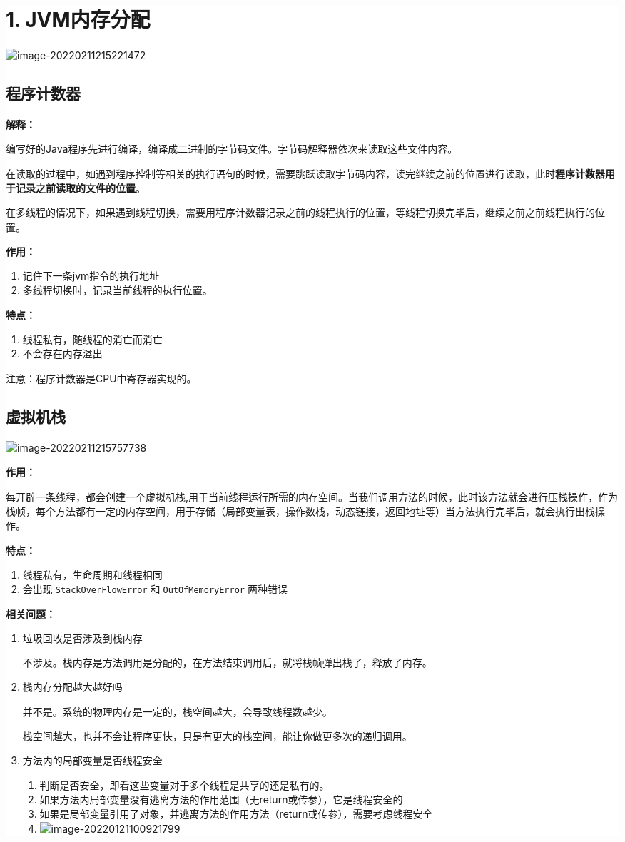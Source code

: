 # 1. JVM内存分配

![image-20220211215221472](https://mynotepicbed.oss-cn-beijing.aliyuncs.com/img/image-20220211215221472.png)

## 程序计数器

**解释：**

编写好的Java程序先进行编译，编译成二进制的字节码文件。字节码解释器依次来读取这些文件内容。

在读取的过程中，如遇到程序控制等相关的执行语句的时候，需要跳跃读取字节码内容，读完继续之前的位置进行读取，此时**程序计数器用于记录之前读取的文件的位置**。

在多线程的情况下，如果遇到线程切换，需要用程序计数器记录之前的线程执行的位置，等线程切换完毕后，继续之前之前线程执行的位置。

**作用：**

1. 记住下一条jvm指令的执行地址
2. 多线程切换时，记录当前线程的执行位置。

**特点：**

1. 线程私有，随线程的消亡而消亡
2. 不会存在内存溢出

注意：程序计数器是CPU中寄存器实现的。

## 虚拟机栈

![image-20220211215757738](https://mynotepicbed.oss-cn-beijing.aliyuncs.com/img/image-20220211215757738.png)

**作用：**

每开辟一条线程，都会创建一个虚拟机栈,用于当前线程运行所需的内存空间。当我们调用方法的时候，此时该方法就会进行压栈操作，作为栈帧，每个方法都有一定的内存空间，用于存储（局部变量表，操作数栈，动态链接，返回地址等）当方法执行完毕后，就会执行出栈操作。

**特点：**

1. 线程私有，生命周期和线程相同
2. 会出现 `StackOverFlowError` 和 `OutOfMemoryError` 两种错误

**相关问题：**

1. 垃圾回收是否涉及到栈内存

   不涉及。栈内存是方法调用是分配的，在方法结束调用后，就将栈帧弹出栈了，释放了内存。

2. 栈内存分配越大越好吗

   并不是。系统的物理内存是一定的，栈空间越大，会导致线程数越少。

   栈空间越大，也并不会让程序更快，只是有更大的栈空间，能让你做更多次的递归调用。

3. 方法内的局部变量是否线程安全

   1. 判断是否安全，即看这些变量对于多个线程是共享的还是私有的。
   2. 如果方法内局部变量没有逃离方法的作用范围（无return或传参），它是线程安全的
   3. 如果是局部变量引用了对象，并逃离方法的作用方法（return或传参），需要考虑线程安全
   4. ![image-20220121100921799](https://mynotepicbed.oss-cn-beijing.aliyuncs.com/img/image-20220121100921799.png)
